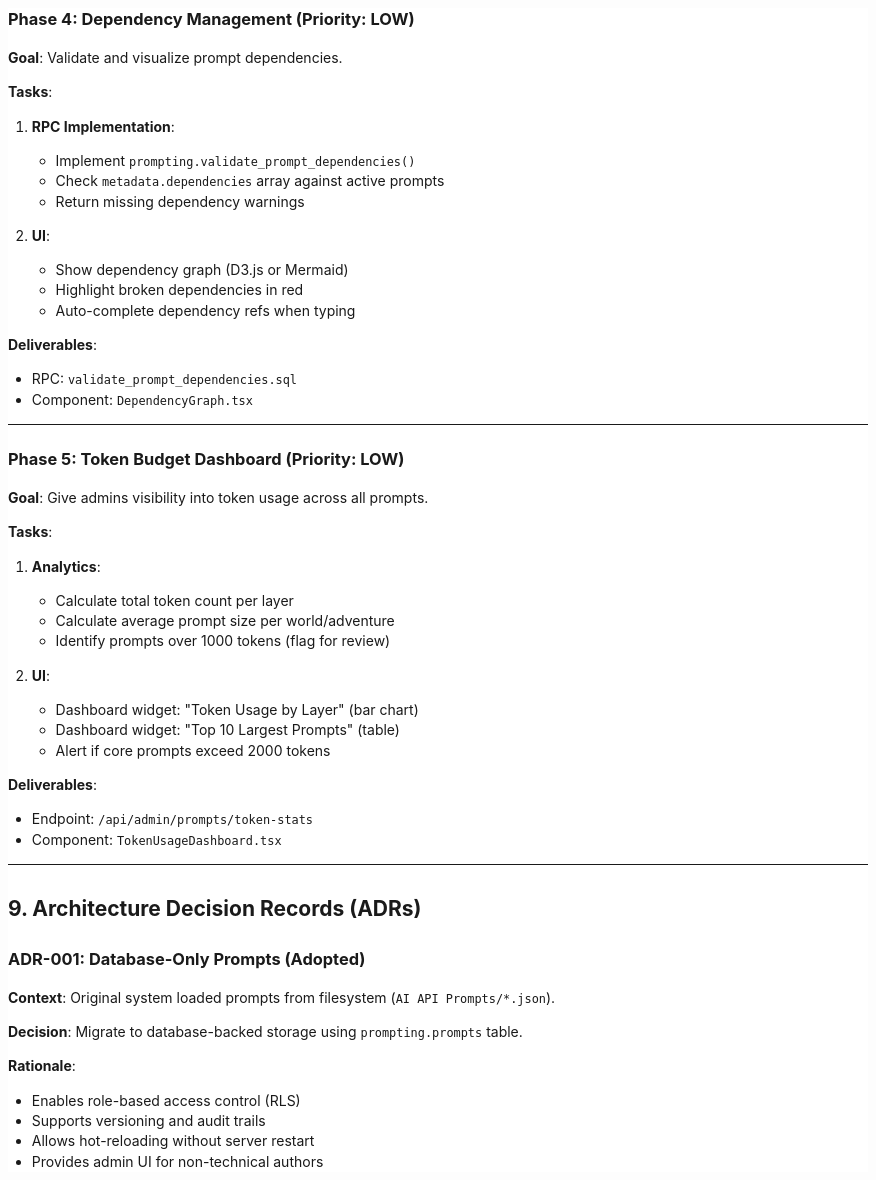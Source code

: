 
### Phase 4: Dependency Management (Priority: LOW)

**Goal**: Validate and visualize prompt dependencies.

**Tasks**:
1. **RPC Implementation**:
   - Implement `prompting.validate_prompt_dependencies()`
   - Check `metadata.dependencies` array against active prompts
   - Return missing dependency warnings

2. **UI**:
   - Show dependency graph (D3.js or Mermaid)
   - Highlight broken dependencies in red
   - Auto-complete dependency refs when typing

**Deliverables**:
- RPC: `validate_prompt_dependencies.sql`
- Component: `DependencyGraph.tsx`

---

### Phase 5: Token Budget Dashboard (Priority: LOW)

**Goal**: Give admins visibility into token usage across all prompts.

**Tasks**:
1. **Analytics**:
   - Calculate total token count per layer
   - Calculate average prompt size per world/adventure
   - Identify prompts over 1000 tokens (flag for review)

2. **UI**:
   - Dashboard widget: "Token Usage by Layer" (bar chart)
   - Dashboard widget: "Top 10 Largest Prompts" (table)
   - Alert if core prompts exceed 2000 tokens

**Deliverables**:
- Endpoint: `/api/admin/prompts/token-stats`
- Component: `TokenUsageDashboard.tsx`

---

## 9. Architecture Decision Records (ADRs)

### ADR-001: Database-Only Prompts (Adopted)

**Context**: Original system loaded prompts from filesystem (`AI API Prompts/*.json`).

**Decision**: Migrate to database-backed storage using `prompting.prompts` table.

**Rationale**:
- Enables role-based access control (RLS)
- Supports versioning and audit trails
- Allows hot-reloading without server restart
- Provides admin UI for non-technical authors
